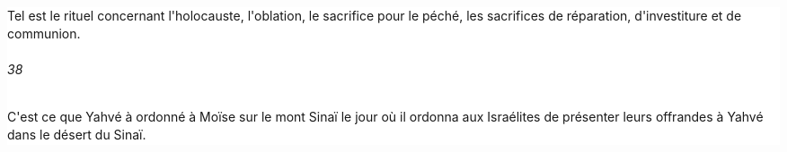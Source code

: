 Tel est le rituel concernant l'holocauste, l'oblation, le sacrifice pour le péché, les sacrifices de réparation, d'investiture et de communion. 
###### 38
C'est ce que Yahvé à ordonné à Moïse sur le mont Sinaï le jour où il ordonna aux Israélites de présenter leurs offrandes à Yahvé dans le désert du Sinaï.
